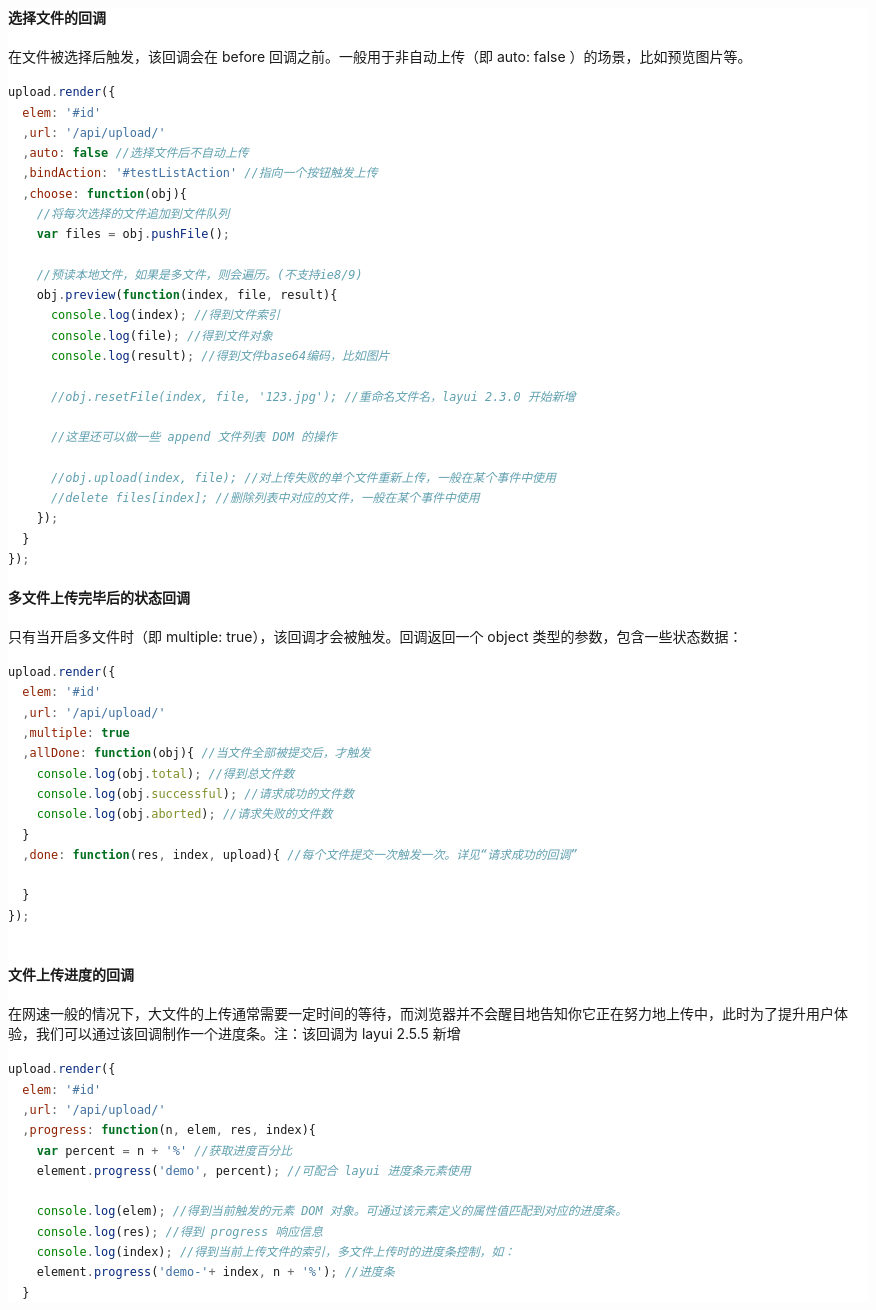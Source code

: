 #### 选择文件的回调
在文件被选择后触发，该回调会在 before 回调之前。一般用于非自动上传（即 auto: false ）的场景，比如预览图片等。

``` js
upload.render({
  elem: '#id'
  ,url: '/api/upload/'
  ,auto: false //选择文件后不自动上传
  ,bindAction: '#testListAction' //指向一个按钮触发上传
  ,choose: function(obj){
    //将每次选择的文件追加到文件队列
    var files = obj.pushFile();
    
    //预读本地文件，如果是多文件，则会遍历。(不支持ie8/9)
    obj.preview(function(index, file, result){
      console.log(index); //得到文件索引
      console.log(file); //得到文件对象
      console.log(result); //得到文件base64编码，比如图片
      
      //obj.resetFile(index, file, '123.jpg'); //重命名文件名，layui 2.3.0 开始新增
      
      //这里还可以做一些 append 文件列表 DOM 的操作
      
      //obj.upload(index, file); //对上传失败的单个文件重新上传，一般在某个事件中使用
      //delete files[index]; //删除列表中对应的文件，一般在某个事件中使用
    });
  }
});      
```
#### 多文件上传完毕后的状态回调
只有当开启多文件时（即 multiple: true），该回调才会被触发。回调返回一个 object 类型的参数，包含一些状态数据：
```js
upload.render({
  elem: '#id'
  ,url: '/api/upload/'
  ,multiple: true
  ,allDone: function(obj){ //当文件全部被提交后，才触发
    console.log(obj.total); //得到总文件数
    console.log(obj.successful); //请求成功的文件数
    console.log(obj.aborted); //请求失败的文件数
  }
  ,done: function(res, index, upload){ //每个文件提交一次触发一次。详见“请求成功的回调”
  
  }
});      
      
```
#### 文件上传进度的回调
在网速一般的情况下，大文件的上传通常需要一定时间的等待，而浏览器并不会醒目地告知你它正在努力地上传中，此时为了提升用户体验，我们可以通过该回调制作一个进度条。注：该回调为 layui 2.5.5 新增

```js
upload.render({
  elem: '#id'
  ,url: '/api/upload/'
  ,progress: function(n, elem, res, index){
    var percent = n + '%' //获取进度百分比
    element.progress('demo', percent); //可配合 layui 进度条元素使用
    
    console.log(elem); //得到当前触发的元素 DOM 对象。可通过该元素定义的属性值匹配到对应的进度条。
    console.log(res); //得到 progress 响应信息
    console.log(index); //得到当前上传文件的索引，多文件上传时的进度条控制，如：
    element.progress('demo-'+ index, n + '%'); //进度条
  }
```